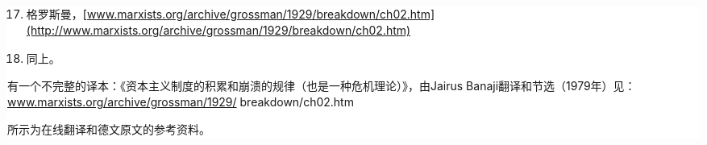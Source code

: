 17. 格罗斯曼，[www.marxists.org/archive/grossman/1929/breakdown/ch02.htm](http://www.marxists.org/archive/grossman/1929/breakdown/ch02.htm)

18. 同上。

[^1]:Henryk Grossman, Das Akkumulations — und Zusammenbruchsgesetz des kapitalistischen Systems (Zugleich eine Krisentheorie) (First pub. Leipzig 1929; reprint: Frankfurt/Main 1967)

有一个不完整的译本：《资本主义制度的积累和崩溃的规律（也是一种危机理论）》，由Jairus Banaji翻译和节选（1979年）见：www.marxists.org/archive/grossman/1929/ breakdown/ch02.htm   

所示为在线翻译和德文原文的参考资料。

[^2]:同上

[^3]:同上

[^4]:同上

[^5]:Alfred Braunthal, Der Zusammenbruch der Zusammenbruchstheorie, in: Die Gesellschaft. Internationale Revue fur Sozialismus und Politik (Berlin 1929)

[^6]:Grossman, www.marxists.org/archive/grossman/1929/breakdown/ch02.htm

[^7]:同上

[^8]:同上

[^9]:同上

[^10]:同上

[^11]:同上

[^12]:同上

[^13]:Henryk Grossman, Das AkkumuLttions — und Zusammenbruchsgesetz des kapitalistischen Systems p265 （加粗来自原文）

[^14]:同上，第275页

[^15]:同上，第278页

[^16]:同上，第278页

[^17]:Grossman, www.marxists.org/archive/grossman/1929/breakdown/ch02.htm

[^18]:同上
